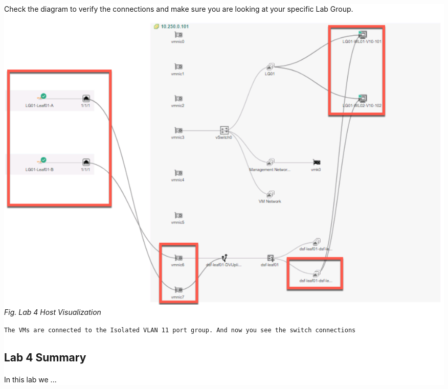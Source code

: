 Check the diagram to verify the connections and make sure you are looking at your specific Lab Group.  

![Host Visualization](images/lab4-host-visualization.png)  
_Fig. Lab 4 Host Visualization_  

```{note}
The VMs are connected to the Isolated VLAN 11 port group. And now you see the switch connections
```

## Lab 4 Summary

In this lab we ...